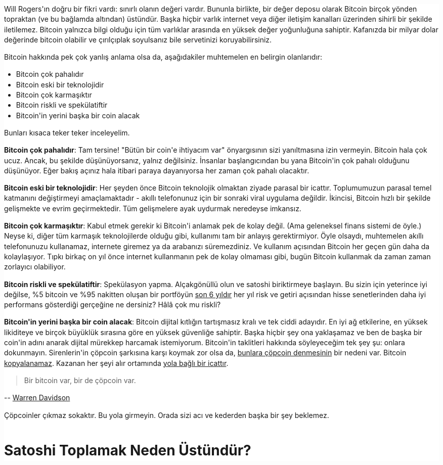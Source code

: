 Will Rogers'ın doğru bir fikri vardı: sınırlı olanın değeri vardır. Bununla birlikte, bir değer deposu olarak Bitcoin birçok yönden topraktan (ve bu bağlamda altından) üstündür. Başka hiçbir varlık internet veya diğer iletişim kanalları üzerinden sihirli bir şekilde iletilemez. Bitcoin yalnızca bilgi olduğu için tüm varlıklar arasında en yüksek değer yoğunluğuna sahiptir. Kafanızda bir milyar dolar değerinde bitcoin olabilir ve çırılçıplak soyulsanız bile servetinizi koruyabilirsiniz.

Bitcoin hakkında pek çok yanlış anlama olsa da, aşağıdakiler muhtemelen en belirgin olanlarıdır:

- Bitcoin çok pahalıdır
- Bitcoin eski bir teknolojidir
- Bitcoin çok karmaşıktır
- Bitcoin riskli ve spekülatiftir
- Bitcoin'in yerini başka bir coin alacak

Bunları kısaca teker teker inceleyelim.

**Bitcoin çok pahalıdır**: Tam tersine! "Bütün bir coin'e ihtiyacım var" önyargısının sizi yanıltmasına izin vermeyin. Bitcoin hala çok ucuz. Ancak, bu şekilde düşünüyorsanız, yalnız değilsiniz. İnsanlar başlangıcından bu yana Bitcoin'in çok pahalı olduğunu düşünüyor. Eğer bakış açınız hala itibari paraya dayanıyorsa her zaman çok pahalı olacaktır.

**Bitcoin eski bir teknolojidir**: Her şeyden önce Bitcoin teknolojik olmaktan ziyade parasal bir icattır. Toplumumuzun parasal temel katmanını değiştirmeyi amaçlamaktadır - akıllı telefonunuz için bir sonraki viral uygulama değildir. İkincisi, Bitcoin hızlı bir şekilde gelişmekte ve evrim geçirmektedir. Tüm gelişmelere ayak uydurmak neredeyse imkansız.

**Bitcoin çok karmaşıktır**: Kabul etmek gerekir ki Bitcoin'i anlamak pek de kolay değil. (Ama geleneksel finans sistemi de öyle.) Neyse ki, diğer tüm karmaşık teknolojilerde olduğu gibi, kullanımı tam bir anlayış gerektirmiyor. Öyle olsaydı, muhtemelen akıllı telefonunuzu kullanamaz, internete giremez ya da arabanızı süremezdiniz. Ve kullanım açısından Bitcoin her geçen gün daha da kolaylaşıyor. Tıpkı birkaç on yıl önce internet kullanmanın pek de kolay olmaması gibi, bugün Bitcoin kullanmak da zaman zaman zorlayıcı olabiliyor.

**Bitcoin riskli ve spekülatiftir**: Spekülasyon yapma. Alçakgönüllü olun ve satoshi biriktirmeye başlayın. Bu sizin için yeterince iyi değilse, %5 bitcoin ve %95 nakitten oluşan bir portföyün [son 6 yıldır](https://twitter.com/100trillionUSD/status/1136969637588021250?s=20) her yıl risk ve getiri açısından hisse senetlerinden daha iyi performans gösterdiği gerçeğine ne dersiniz? Hâlâ çok mu riskli?

**Bitcoin'in yerini başka bir coin alacak**: Bitcoin dijital kıtlığın tartışmasız kralı ve tek ciddi adayıdır. En iyi ağ etkilerine, en yüksek likiditeye ve birçok büyüklük sırasına göre en yüksek güvenliğe sahiptir. Başka hiçbir şey ona yaklaşamaz ve ben de başka bir coin'in adını anarak dijital mürekkep harcamak istemiyorum. Bitcoin'in taklitleri hakkında söyleyeceğim tek şey şu: onlara dokunmayın. Sirenlerin'in çöpcoin şarkısına karşı koymak zor olsa da, [bunlara çöpcoin denmesinin](https://twitter.com/bitstein/status/1151586640307064833?s=20) bir nedeni var. Bitcoin [kopyalanamaz](https://www.unchained-capital.com/blog/bitcoin-cant-be-copied/). Kazanan her şeyi alır ortamında [yola bağlı bir icattır](https://medium.com/@breedlove22/the-number-zero-and-bitcoin-4c193336db5b).

> Bir bitcoin var, bir de çöpcoin var.
>
-- [Warren Davidson](https://twitter.com/bitstein/status/1151586640307064833?s=20)

Çöpcoinler çıkmaz sokaktır. Bu yola girmeyin. Orada sizi acı ve kederden başka bir şey beklemez.

# Satoshi Toplamak Neden Üstündür?
